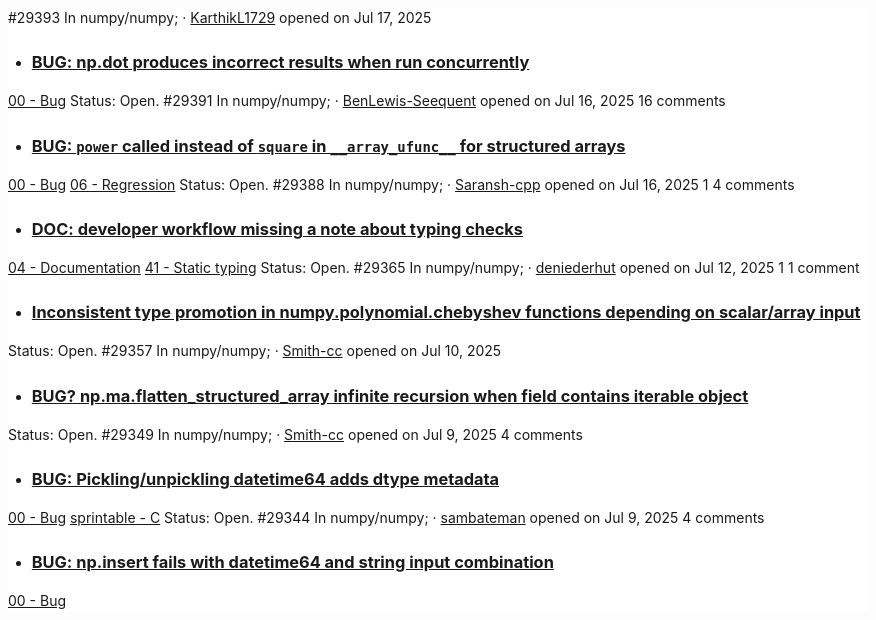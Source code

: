#29393 In numpy/numpy;
· [KarthikL1729](https://github.com/numpy/numpy/issues?q=is%3Aissue%20state%3Aopen%20author%3AKarthikL1729) opened on Jul 17, 2025
  * ### [BUG: np.dot produces incorrect results when run concurrently](https://github.com/numpy/numpy/issues/29391)
[00 - Bug](https://github.com/numpy/numpy/issues?q=is%3Aissue%20state%3Aopen%20label%3A%2200%20-%20Bug%22)
Status: Open.
#29391 In numpy/numpy;
· [BenLewis-Seequent](https://github.com/numpy/numpy/issues?q=is%3Aissue%20state%3Aopen%20author%3ABenLewis-Seequent) opened on Jul 16, 2025
16 comments
  * ### [BUG: `power` called instead of `square` in `__array_ufunc__` for structured arrays](https://github.com/numpy/numpy/issues/29388)
[00 - Bug](https://github.com/numpy/numpy/issues?q=is%3Aissue%20state%3Aopen%20label%3A%2200%20-%20Bug%22)
[06 - Regression](https://github.com/numpy/numpy/issues?q=is%3Aissue%20state%3Aopen%20label%3A%2206%20-%20Regression%22)
Status: Open.
#29388 In numpy/numpy;
· [Saransh-cpp](https://github.com/numpy/numpy/issues?q=is%3Aissue%20state%3Aopen%20author%3ASaransh-cpp) opened on Jul 16, 2025
1
4 comments
  * ### [DOC: developer workflow missing a note about typing checks](https://github.com/numpy/numpy/issues/29365)
[04 - Documentation](https://github.com/numpy/numpy/issues?q=is%3Aissue%20state%3Aopen%20label%3A%2204%20-%20Documentation%22)
[41 - Static typing](https://github.com/numpy/numpy/issues?q=is%3Aissue%20state%3Aopen%20label%3A%2241%20-%20Static%20typing%22)
Status: Open.
#29365 In numpy/numpy;
· [deniederhut](https://github.com/numpy/numpy/issues?q=is%3Aissue%20state%3Aopen%20author%3Adeniederhut) opened on Jul 12, 2025
1
1 comment
  * ### [Inconsistent type promotion in numpy.polynomial.chebyshev functions depending on scalar/array input](https://github.com/numpy/numpy/issues/29357)
Status: Open.
#29357 In numpy/numpy;
· [Smith-cc](https://github.com/numpy/numpy/issues?q=is%3Aissue%20state%3Aopen%20author%3ASmith-cc) opened on Jul 10, 2025
  * ### [BUG? np.ma.flatten_structured_array infinite recursion when field contains iterable object](https://github.com/numpy/numpy/issues/29349)
Status: Open.
#29349 In numpy/numpy;
· [Smith-cc](https://github.com/numpy/numpy/issues?q=is%3Aissue%20state%3Aopen%20author%3ASmith-cc) opened on Jul 9, 2025
4 comments
  * ### [BUG: Pickling/unpickling datetime64 adds dtype metadata](https://github.com/numpy/numpy/issues/29344)
[00 - Bug](https://github.com/numpy/numpy/issues?q=is%3Aissue%20state%3Aopen%20label%3A%2200%20-%20Bug%22)
[sprintable - C](https://github.com/numpy/numpy/issues?q=is%3Aissue%20state%3Aopen%20label%3A%22sprintable%20-%20C%22)
Status: Open.
#29344 In numpy/numpy;
· [sambateman](https://github.com/numpy/numpy/issues?q=is%3Aissue%20state%3Aopen%20author%3Asambateman) opened on Jul 9, 2025
4 comments
  * ### [BUG: np.insert fails with datetime64 and string input combination](https://github.com/numpy/numpy/issues/29339)
[00 - Bug](https://github.com/numpy/numpy/issues?q=is%3Aissue%20state%3Aopen%20label%3A%2200%20-%20Bug%22)